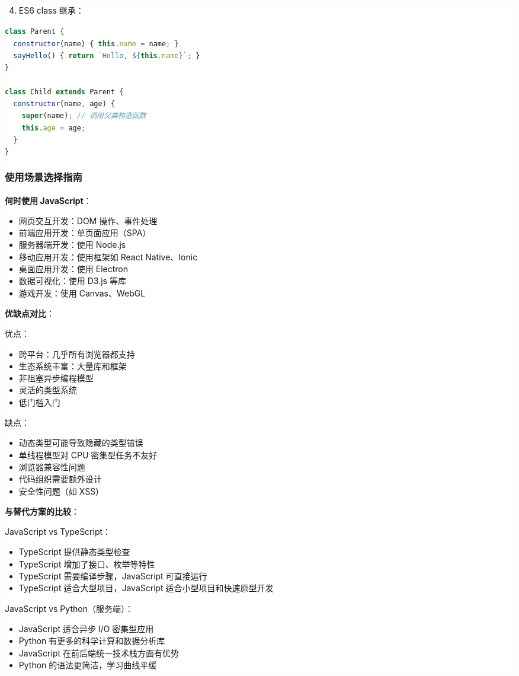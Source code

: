 4. ES6 class 继承：
```javascript
class Parent {
  constructor(name) { this.name = name; }
  sayHello() { return `Hello, ${this.name}`; }
}

class Child extends Parent {
  constructor(name, age) {
    super(name); // 调用父类构造函数
    this.age = age;
  }
}
```

### 使用场景选择指南

**何时使用 JavaScript**：
- 网页交互开发：DOM 操作、事件处理
- 前端应用开发：单页面应用（SPA）
- 服务器端开发：使用 Node.js
- 移动应用开发：使用框架如 React Native、Ionic
- 桌面应用开发：使用 Electron
- 数据可视化：使用 D3.js 等库
- 游戏开发：使用 Canvas、WebGL

**优缺点对比**：

优点：
- 跨平台：几乎所有浏览器都支持
- 生态系统丰富：大量库和框架
- 非阻塞异步编程模型
- 灵活的类型系统
- 低门槛入门

缺点：
- 动态类型可能导致隐藏的类型错误
- 单线程模型对 CPU 密集型任务不友好
- 浏览器兼容性问题
- 代码组织需要额外设计
- 安全性问题（如 XSS）

**与替代方案的比较**：

JavaScript vs TypeScript：
- TypeScript 提供静态类型检查
- TypeScript 增加了接口、枚举等特性
- TypeScript 需要编译步骤，JavaScript 可直接运行
- TypeScript 适合大型项目，JavaScript 适合小型项目和快速原型开发

JavaScript vs Python（服务端）：
- JavaScript 适合异步 I/O 密集型应用
- Python 有更多的科学计算和数据分析库
- JavaScript 在前后端统一技术栈方面有优势
- Python 的语法更简洁，学习曲线平缓

